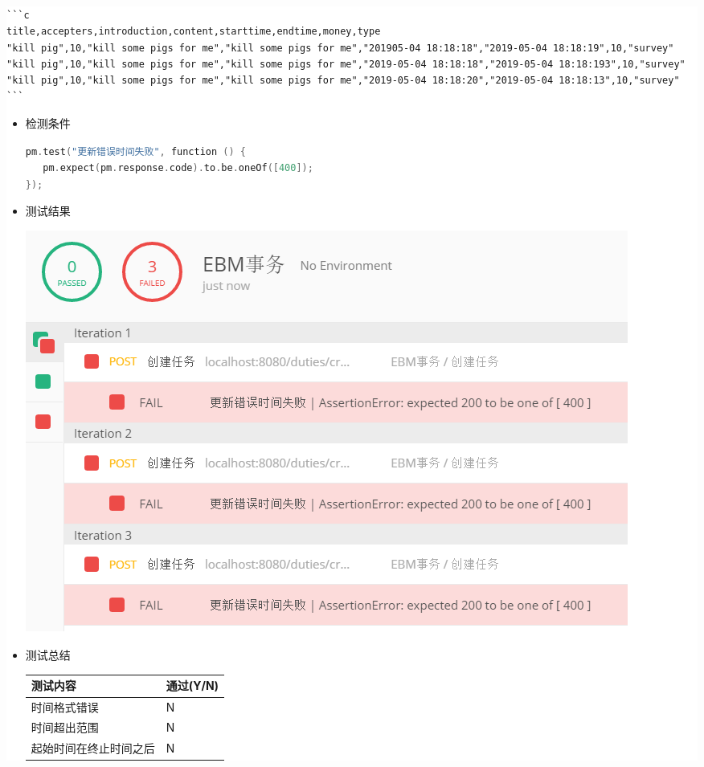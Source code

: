     ```c
    title,accepters,introduction,content,starttime,endtime,money,type
    "kill pig",10,"kill some pigs for me","kill some pigs for me","201905-04 18:18:18","2019-05-04 18:18:19",10,"survey"
    "kill pig",10,"kill some pigs for me","kill some pigs for me","2019-05-04 18:18:18","2019-05-04 18:18:193",10,"survey"
    "kill pig",10,"kill some pigs for me","kill some pigs for me","2019-05-04 18:18:20","2019-05-04 18:18:13",10,"survey"
    ```

  - 检测条件

    ```c
    pm.test("更新错误时间失败", function () {
       pm.expect(pm.response.code).to.be.oneOf([400]);
    });
    ```

  - 测试结果

    ![1560588614265](img/1560588614265.png)

  - 测试总结

    | 测试内容               | 通过(Y/N) |
    | ---------------------- | --------- |
    | 时间格式错误           | N         |
    | 时间超出范围           | N         |
    | 起始时间在终止时间之后 | N         |
